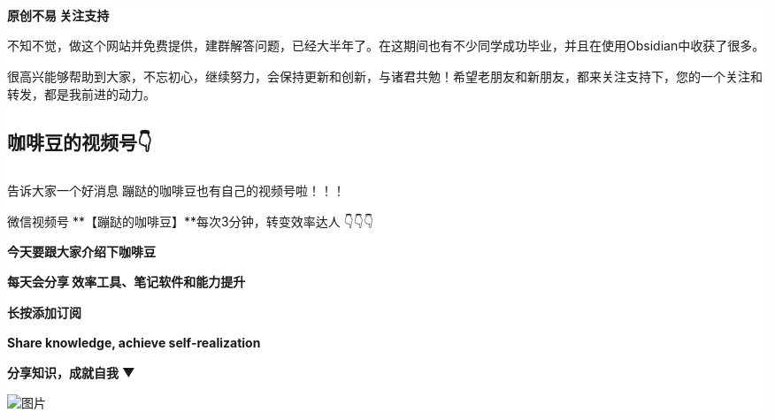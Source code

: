 **原创不易 关注支持**  

不知不觉，做这个网站并免费提供，建群解答问题，已经大半年了。在这期间也有不少同学成功毕业，并且在使用Obsidian中收获了很多。

很高兴能够帮助到大家，不忘初心，继续努力，会保持更新和创新，与诸君共勉！希望老朋友和新朋友，都来关注支持下，您的一个关注和转发，都是我前进的动力。

## **咖啡豆的视频号👇**

## 

告诉大家一个好消息 蹦跶的咖啡豆也有自己的视频号啦！！！

微信视频号 **【蹦跶的咖啡豆】**每次3分钟，转变效率达人 👇👇👇

**今天要跟大家介绍下咖啡豆**

**每天会分享 效率工具、笔记软件和能力提升**

**长按添加订阅**

**Share knowledge, achieve self-realization**

**分享知识，成就自我** **▼**

![图片](https://proxy-prod.omnivore-image-cache.app/0x0,syFdRVYmajcGyV2fxJYqhbbPXhoJ9Et8rlWTOA7Fy0Fk/https://mmbiz.qpic.cn/mmbiz_png/I4jplPncegrBkNvbSusDzFG0nWiaVVEMH1iawSdBuMVveXibCcCibwE9qSPKwyvJRBtKmrCDCsvQkVW8ZjSbm186Gg/640?wx_fmt=png&wxfrom=5&wx_lazy=1&wx_co=1)

